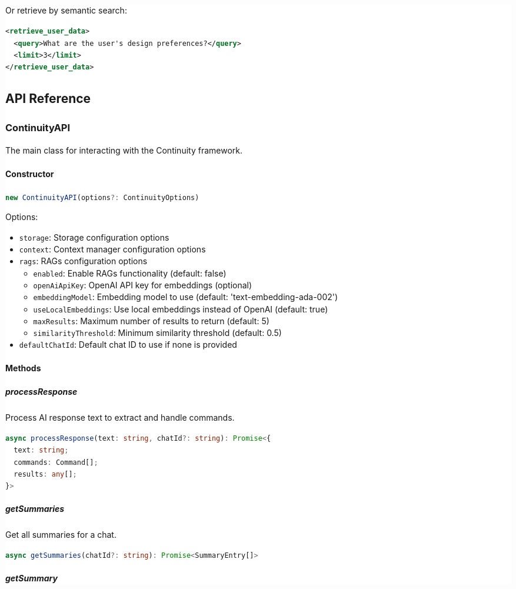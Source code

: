 Or retrieve by semantic search:

```xml
<retrieve_user_data>
  <query>What are the user's design preferences?</query>
  <limit>3</limit>
</retrieve_user_data>
```

## API Reference

### ContinuityAPI

The main class for interacting with the Continuity framework.

#### Constructor

```typescript
new ContinuityAPI(options?: ContinuityOptions)
```

Options:
- `storage`: Storage configuration options
- `context`: Context manager configuration options
- `rags`: RAGs configuration options
  - `enabled`: Enable RAGs functionality (default: false)
  - `openAiApiKey`: OpenAI API key for embeddings (optional)
  - `embeddingModel`: Embedding model to use (default: 'text-embedding-ada-002')
  - `useLocalEmbeddings`: Use local embeddings instead of OpenAI (default: true)
  - `maxResults`: Maximum number of results to return (default: 5)
  - `similarityThreshold`: Minimum similarity threshold (default: 0.5)
- `defaultChatId`: Default chat ID to use if none is provided

#### Methods

##### processResponse

Process AI response text to extract and handle commands.

```typescript
async processResponse(text: string, chatId?: string): Promise<{
  text: string;
  commands: Command[];
  results: any[];
}>
```

##### getSummaries

Get all summaries for a chat.

```typescript
async getSummaries(chatId?: string): Promise<SummaryEntry[]>
```

##### getSummary
